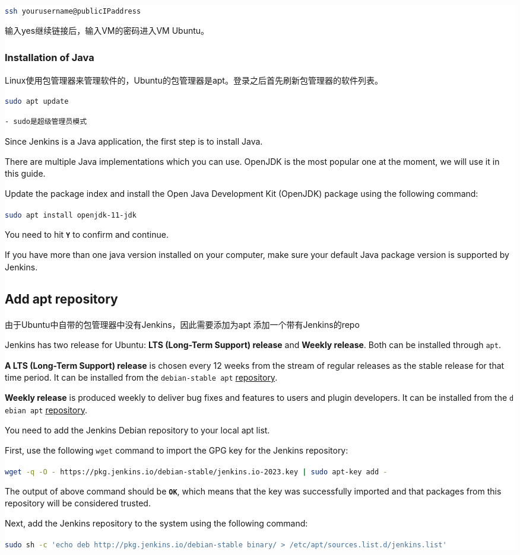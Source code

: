 ```bash
ssh yourusername@publicIPaddress
```
输入yes继续链接后，输入VM的密码进入VM Ubuntu。

### Installation of Java

Linux使用包管理器来管理软件的，Ubuntu的包管理器是apt。登录之后首先刷新包管理器的软件列表。
```bash
sudo apt update
```
    - sudo是超级管理员模式

Since Jenkins is a Java application, the first step is to install Java.

There are multiple Java implementations which you can use. OpenJDK is the most popular one at the moment, we will use it in this guide.

Update the package index and install the  Open Java Development Kit (OpenJDK) package using the following command:

```bash
sudo apt install openjdk-11-jdk
```

You need to hit **``Y``** to confirm and continue.

If you have more than one java version installed on your computer, make sure your default Java package version is supported by Jenkins.

## Add apt repository
由于Ubuntu中自带的包管理器中没有Jenkins，因此需要添加为apt 添加一个带有Jenkins的repo

Jenkins has two release for Ubuntu: **LTS (Long-Term Support) release** and **Weekly release**. Both can be installed through ``apt``.

**A LTS (Long-Term Support) release** is chosen every 12 weeks from the stream of regular releases as the stable release for that time period. It can be installed from the ``debian-stable apt`` [repository](https://pkg.jenkins.io/debian-stable/).

**Weekly release** is produced weekly to deliver bug fixes and features to users and plugin developers. It can be installed from the ``debian apt`` [repository](https://pkg.jenkins.io/debian/).

You need to add the Jenkins Debian repository to your local apt list.

First, use the following ``wget`` command to import the GPG key for the Jenkins repository:

```bash
wget -q -O - https://pkg.jenkins.io/debian-stable/jenkins.io-2023.key | sudo apt-key add -
```

The output of above command should be **``OK``**, which means that the key was successfully imported and that packages from this repository will be considered trusted.

Next, add the Jenkins repository to the system using the following command:

```bash
sudo sh -c 'echo deb http://pkg.jenkins.io/debian-stable binary/ > /etc/apt/sources.list.d/jenkins.list'
```
